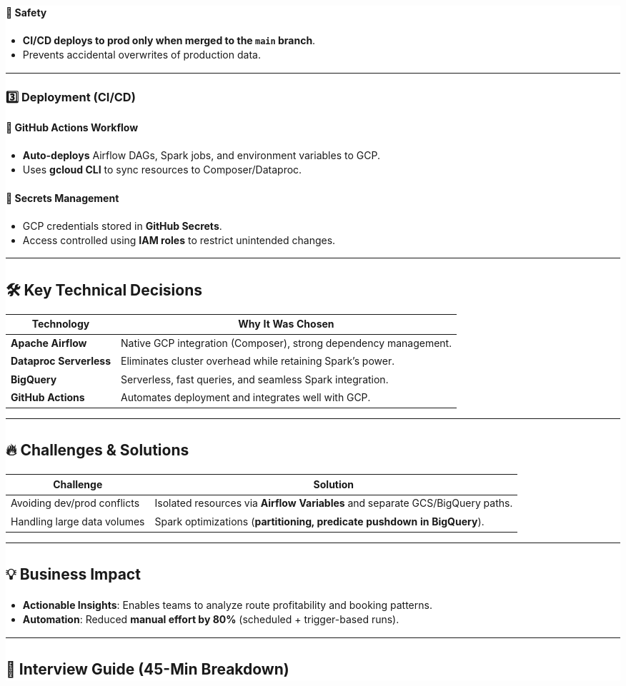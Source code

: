 #### **🔹 Safety**
- **CI/CD deploys to prod only when merged to the `main` branch**.
- Prevents accidental overwrites of production data.

---

### **3️⃣ Deployment (CI/CD)**

#### **🔄 GitHub Actions Workflow**
- **Auto-deploys** Airflow DAGs, Spark jobs, and environment variables to GCP.
- Uses **gcloud CLI** to sync resources to Composer/Dataproc.

#### **🔑 Secrets Management**
- GCP credentials stored in **GitHub Secrets**.
- Access controlled using **IAM roles** to restrict unintended changes.

---

## 🛠️ Key Technical Decisions

| Technology | Why It Was Chosen |
|------------|-----------------|
| **Apache Airflow** | Native GCP integration (Composer), strong dependency management. |
| **Dataproc Serverless** | Eliminates cluster overhead while retaining Spark’s power. |
| **BigQuery** | Serverless, fast queries, and seamless Spark integration. |
| **GitHub Actions** | Automates deployment and integrates well with GCP. |

---

## 🔥 Challenges & Solutions

| Challenge | Solution |
|-----------|----------|
| Avoiding dev/prod conflicts | Isolated resources via **Airflow Variables** and separate GCS/BigQuery paths. |
| Handling large data volumes | Spark optimizations (**partitioning, predicate pushdown in BigQuery**). |

---

## 💡 Business Impact

- **Actionable Insights**: Enables teams to analyze route profitability and booking patterns.
- **Automation**: Reduced **manual effort by 80%** (scheduled + trigger-based runs).

---

## 🎤 Interview Guide (45-Min Breakdown)
